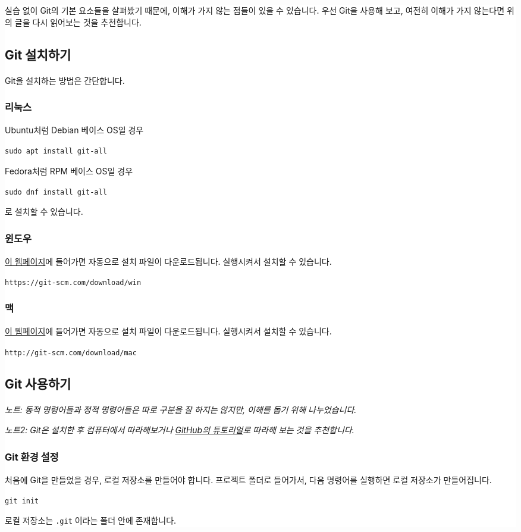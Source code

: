 실습 없이 Git의 기본 요소들을 살펴봤기 때문에, 이해가 가지 않는 점들이 있을 수 있습니다. 우선 Git을 사용해 보고, 여전히 이해가 가지 않는다면 위의 글을 다시 읽어보는 것을 추천합니다.



## Git 설치하기

Git을 설치하는 방법은 간단합니다.

### 리눅스

Ubuntu처럼 Debian 베이스 OS일 경우

```
sudo apt install git-all
```

Fedora처럼 RPM 베이스 OS일 경우

```
sudo dnf install git-all
```

로 설치할 수 있습니다.

### 윈도우

[이 웹페이지](https://git-scm.com/download/win)에 들어가면 자동으로 설치 파일이 다운로드됩니다. 실행시켜서 설치할 수 있습니다.

```
https://git-scm.com/download/win
```

### 맥

[이 웹페이지](http://git-scm.com/download/mac)에 들어가면 자동으로 설치 파일이 다운로드됩니다. 실행시켜서 설치할 수 있습니다.

```
http://git-scm.com/download/mac
```



## Git 사용하기

*노트: 동적 명령어들과 정적 명령어들은 따로 구분을 잘 하지는 않지만, 이해를 돕기 위해 나누었습니다.*

*노트2: Git은 설치한 후 컴퓨터에서 따라해보거나 [GitHub의 튜토리얼](https://try.github.io/levels/1/challenges/1)로 따라해 보는 것을 추천합니다.*

### Git 환경 설정

처음에 Git을 만들었을 경우, 로컬 저장소를 만들어야 합니다. 프로젝트 폴더로 들어가서, 다음 명령어를 실행하면 로컬 저장소가 만들어집니다.

```
git init
```

로컬 저장소는 `.git` 이라는 폴더 안에 존재합니다.
